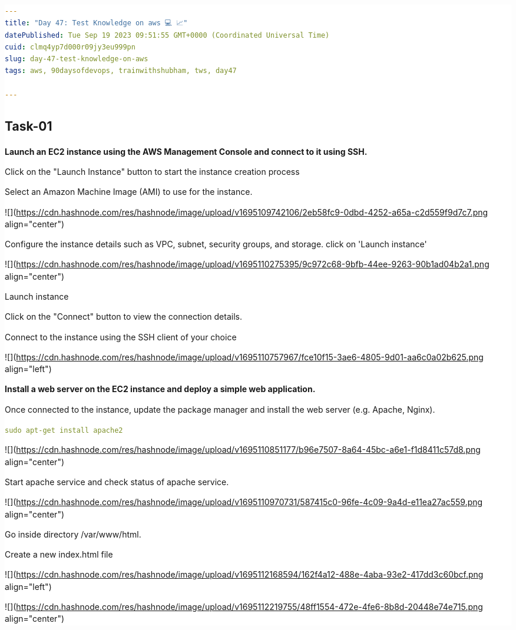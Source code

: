 ```yaml
---
title: "Day 47: Test Knowledge on aws 💻 📈"
datePublished: Tue Sep 19 2023 09:51:55 GMT+0000 (Coordinated Universal Time)
cuid: clmq4yp7d000r09jy3eu999pn
slug: day-47-test-knowledge-on-aws
tags: aws, 90daysofdevops, trainwithshubham, tws, day47

---
```


## Task-01

**Launch an EC2 instance using the AWS Management Console and connect to it using SSH.**

Click on the "Launch Instance" button to start the instance creation process

Select an Amazon Machine Image (AMI) to use for the instance.

![](https://cdn.hashnode.com/res/hashnode/image/upload/v1695109742106/2eb58fc9-0dbd-4252-a65a-c2d559f9d7c7.png align="center")

Configure the instance details such as VPC, subnet, security groups, and storage. click on 'Launch instance'

![](https://cdn.hashnode.com/res/hashnode/image/upload/v1695110275395/9c972c68-9bfb-44ee-9263-90b1ad04b2a1.png align="center")

Launch instance

Click on the "Connect" button to view the connection details.

Connect to the instance using the SSH client of your choice

![](https://cdn.hashnode.com/res/hashnode/image/upload/v1695110757967/fce10f15-3ae6-4805-9d01-aa6c0a02b625.png align="left")

**Install a web server on the EC2 instance and deploy a simple web application.**

Once connected to the instance, update the package manager and install the web server (e.g. Apache, Nginx).

```yaml
sudo apt-get install apache2
```

![](https://cdn.hashnode.com/res/hashnode/image/upload/v1695110851177/b96e7507-8a64-45bc-a6e1-f1d8411c57d8.png align="center")

Start apache service and check status of apache service.

![](https://cdn.hashnode.com/res/hashnode/image/upload/v1695110970731/587415c0-96fe-4c09-9a4d-e11ea27ac559.png align="center")

Go inside directory /var/www/html.

Create a new index.html file

![](https://cdn.hashnode.com/res/hashnode/image/upload/v1695112168594/162f4a12-488e-4aba-93e2-417dd3c60bcf.png align="left")

![](https://cdn.hashnode.com/res/hashnode/image/upload/v1695112219755/48ff1554-472e-4fe6-8b8d-20448e74e715.png align="center")
